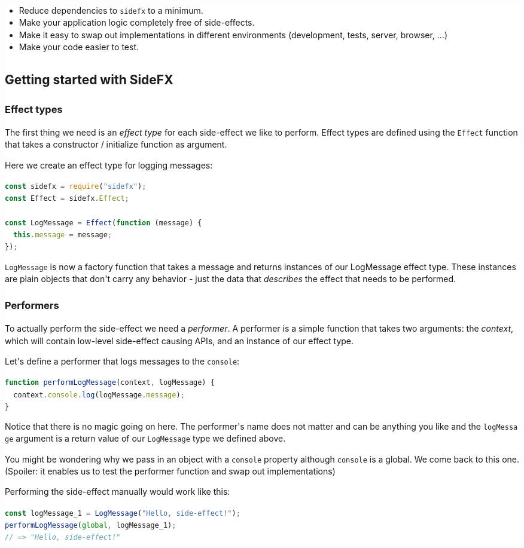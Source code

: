 * Reduce dependencies to `sidefx` to a minimum.
* Make your application logic completely free of side-effects.
* Make it easy to swap out implementations in different environments (development, tests, server, browser, &hellip;)
* Make your code easier to test.

## Getting started with SideFX

### Effect types

The first thing we need is an _effect type_ for each side-effect we like to perform. Effect types are defined using the `Effect` function that takes a constructor / initialize function as argument.

Here we create an effect type for logging messages:

```javascript
const sidefx = require("sidefx");
const Effect = sidefx.Effect;

const LogMessage = Effect(function (message) {
  this.message = message;  
});
```

`LogMessage` is now a factory function that takes a message and returns instances of our LogMessage effect type. These instances are plain objects that don't carry any behavior - just the data that _describes_ the effect that needs to be performed.

### Performers

To actually perform the side-effect we need a _performer_. A performer is a simple function that takes two arguments: the _context_, which will contain low-level side-effect causing APIs, and an instance of our effect type.

Let's define a performer that logs messages to the `console`:

```javascript
function performLogMessage(context, logMessage) {
  context.console.log(logMessage.message);
}
```

Notice that there is no magic going on here. The performer's name does not matter and can be anything you like and the `logMessage` argument is a return value of our `LogMessage` type we defined above.

You might be wondering why we pass in an object with a `console` property although `console` is a global. We come back to this one. (Spoiler: it enables us to test the performer function and swap out implementations)

Performing the side-effect manually would work like this:

```javascript
const logMessage_1 = LogMessage("Hello, side-effect!");
performLogMessage(global, logMessage_1);
// => "Hello, side-effect!"
```

